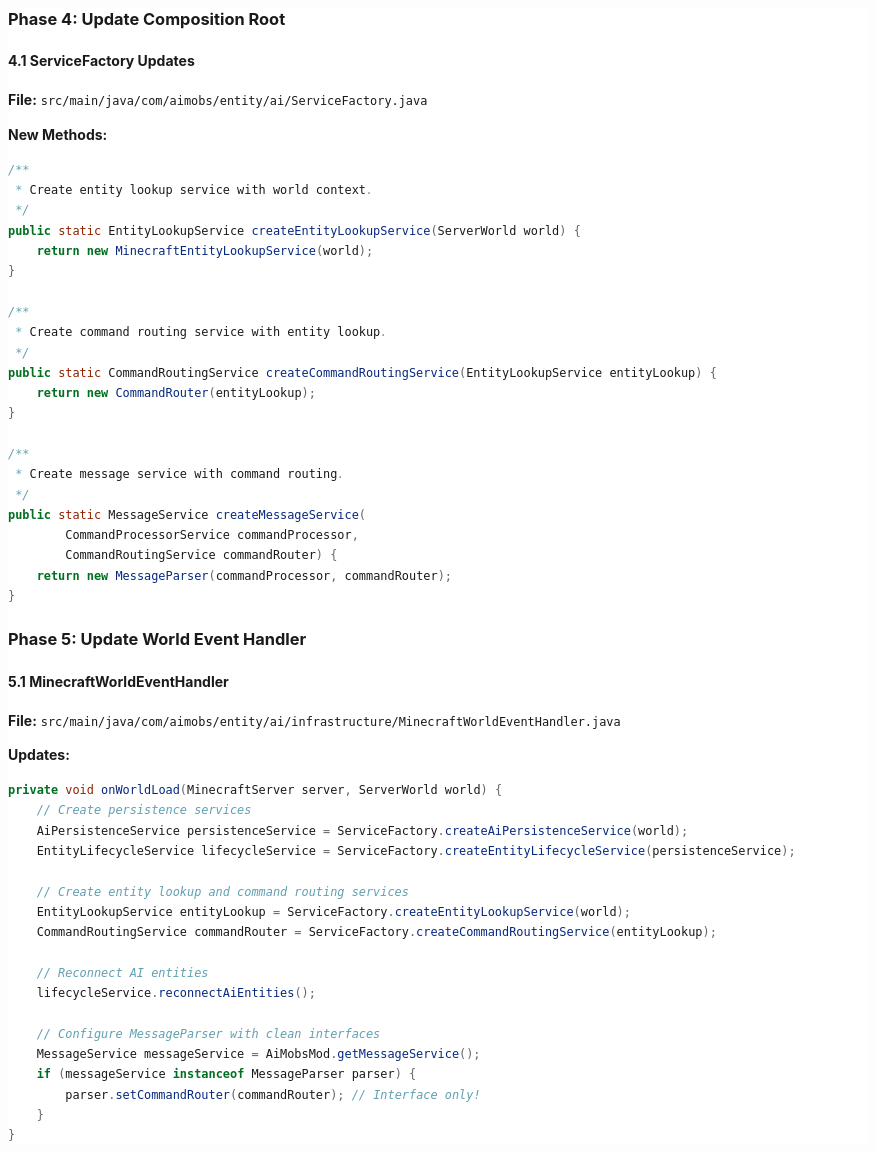 ### Phase 4: Update Composition Root

#### 4.1 ServiceFactory Updates
**File:** `src/main/java/com/aimobs/entity/ai/ServiceFactory.java`

**New Methods:**
```java
/**
 * Create entity lookup service with world context.
 */
public static EntityLookupService createEntityLookupService(ServerWorld world) {
    return new MinecraftEntityLookupService(world);
}

/**
 * Create command routing service with entity lookup.
 */
public static CommandRoutingService createCommandRoutingService(EntityLookupService entityLookup) {
    return new CommandRouter(entityLookup);
}

/**
 * Create message service with command routing.
 */
public static MessageService createMessageService(
        CommandProcessorService commandProcessor,
        CommandRoutingService commandRouter) {
    return new MessageParser(commandProcessor, commandRouter);
}
```

### Phase 5: Update World Event Handler

#### 5.1 MinecraftWorldEventHandler
**File:** `src/main/java/com/aimobs/entity/ai/infrastructure/MinecraftWorldEventHandler.java`

**Updates:**
```java
private void onWorldLoad(MinecraftServer server, ServerWorld world) {
    // Create persistence services
    AiPersistenceService persistenceService = ServiceFactory.createAiPersistenceService(world);
    EntityLifecycleService lifecycleService = ServiceFactory.createEntityLifecycleService(persistenceService);
    
    // Create entity lookup and command routing services
    EntityLookupService entityLookup = ServiceFactory.createEntityLookupService(world);
    CommandRoutingService commandRouter = ServiceFactory.createCommandRoutingService(entityLookup);
    
    // Reconnect AI entities
    lifecycleService.reconnectAiEntities();
    
    // Configure MessageParser with clean interfaces
    MessageService messageService = AiMobsMod.getMessageService();
    if (messageService instanceof MessageParser parser) {
        parser.setCommandRouter(commandRouter); // Interface only!
    }
}
```
